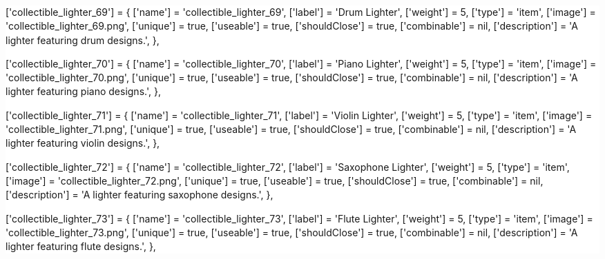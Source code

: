 ['collectible_lighter_69'] = {
    ['name'] = 'collectible_lighter_69',
    ['label'] = 'Drum Lighter',
    ['weight'] = 5,
    ['type'] = 'item',
    ['image'] = 'collectible_lighter_69.png',
    ['unique'] = true,
    ['useable'] = true,
    ['shouldClose'] = true,
    ['combinable'] = nil,
    ['description'] = 'A lighter featuring drum designs.',
},

['collectible_lighter_70'] = {
    ['name'] = 'collectible_lighter_70',
    ['label'] = 'Piano Lighter',
    ['weight'] = 5,
    ['type'] = 'item',
    ['image'] = 'collectible_lighter_70.png',
    ['unique'] = true,
    ['useable'] = true,
    ['shouldClose'] = true,
    ['combinable'] = nil,
    ['description'] = 'A lighter featuring piano designs.',
},

['collectible_lighter_71'] = {
    ['name'] = 'collectible_lighter_71',
    ['label'] = 'Violin Lighter',
    ['weight'] = 5,
    ['type'] = 'item',
    ['image'] = 'collectible_lighter_71.png',
    ['unique'] = true,
    ['useable'] = true,
    ['shouldClose'] = true,
    ['combinable'] = nil,
    ['description'] = 'A lighter featuring violin designs.',
},

['collectible_lighter_72'] = {
    ['name'] = 'collectible_lighter_72',
    ['label'] = 'Saxophone Lighter',
    ['weight'] = 5,
    ['type'] = 'item',
    ['image'] = 'collectible_lighter_72.png',
    ['unique'] = true,
    ['useable'] = true,
    ['shouldClose'] = true,
    ['combinable'] = nil,
    ['description'] = 'A lighter featuring saxophone designs.',
},

['collectible_lighter_73'] = {
    ['name'] = 'collectible_lighter_73',
    ['label'] = 'Flute Lighter',
    ['weight'] = 5,
    ['type'] = 'item',
    ['image'] = 'collectible_lighter_73.png',
    ['unique'] = true,
    ['useable'] = true,
    ['shouldClose'] = true,
    ['combinable'] = nil,
    ['description'] = 'A lighter featuring flute designs.',
},
